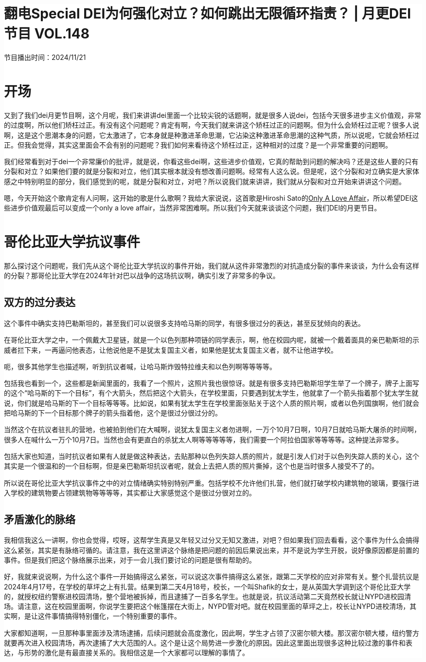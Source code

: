 # 翻电Special DEI为何强化对立？如何跳出无限循环指责？ | 月更DEI节目 VOL.148
节目播出时间：2024/11/21

# 开场
又到了我们dei月更节目啊，这个月呢，我们来讲讲dei里面一个比较尖锐的话题啊，就是很多人说dei，包括今天很多进步主义价值观，非常的过度啊，所以他们矫枉过正。有没有这个问题呢？肯定有啊，今天我们就来讲这个矫枉过正的问题啊。但为什么会矫枉过正呢？很多人说啊，这是这个思潮本身的问题，它太激进了，它本身就是种激进革命思潮，它沾染这种激进革命思潮的这种气质，所以说呢，它就会矫枉过正。但我会觉得，其实这里面会不会有别的问题呢？我们如何来看待这个矫枉过正，这种相对的过度？是一个非常重要的问题啊。

我们经常看到对于dei一个非常廉价的批评，就是说，你看这些dei啊，这些进步价值观，它真的帮助到问题的解决吗？还是这些人要的只有分裂和对立？如果他们要的就是分裂和对立，他们其实根本就没有想改善问题啊。经常有人这么说。但是呢，这个分裂和对立确实是大家体感之中特别明显的部分，我们感觉到的呢，就是分裂和对立，对吧？所以说我们就来讲讲，我们就从分裂和对立开始来讲讲这个问题。


嗯，今天开始这个歌肯定有人问啊，这开始的歌是什么歌啊？我给大家说说，这首歌是Hiroshi Sato的[Only A Love Affair](https://open.spotify.com/track/5EyMROX5H4xyZ3x8Qf4Tuj)，所以希望DEI这些进步价值观最后可以变成一个only a love affair，当然非常困难啊。所以我们今天就来谈谈这个问题，我们DEI的月更节目。

# 哥伦比亚大学抗议事件
那么探讨这个问题呢，我们先从这个哥伦比亚大学抗议的事件开始，我们就从这件非常激烈的对抗造成分裂的事件来谈谈，为什么会有这样的分裂？那哥伦比亚大学在2024年针对巴以战争的这场抗议啊，确实引发了非常多的争议。

## 双方的过分表达
这个事件中确实支持巴勒斯坦的，甚至我们可以说很多支持哈马斯的同学，有很多很过分的表达，甚至反犹倾向的表达。

在哥伦比亚大学之中，一个佩戴大卫星链，就是一个以色列那种项链的同学表示，啊，他在校园内呢，就被一个戴着面具的亲巴勒斯坦的示威者拦下来，一再逼问他表态，让他说他是不是犹太复国主义者，如果他是犹太复国主义者，就不让他进学校。

呃，很多其他学生也描述啊，听到抗议者喊，让哈马斯炸毁特拉维夫和以色列啊等等等等。

包括我也看到一个，这些都是新闻里面的，我看了一个照片，这照片我也很惊讶。就是有很多支持巴勒斯坦学生举了一个牌子，牌子上面写的这个“哈马斯的下一个目标”，有个大箭头，然后把这个大箭头，在学校里面，只要遇到犹太学生，他就拿了一个箭头指着那个犹太学生就说，你们就是哈马斯的下一个目标等等等。比如说，如果有犹太学生在学校里面张贴关于这个人质的照片啊，或者以色列国旗啊，他们就会把哈马斯的下一个目标那个牌子的箭头指着他，这个是很过分很过分的。

当然这个在抗议者驻扎的营地，也被拍到他们在大喊啊，说犹太复国主义者勿进啊，一万个10月7日啊，10月7日就哈马斯大屠杀的时间啊，很多人在喊什么一万个10月7日。当然也会有更直白的杀犹太人啊等等等等等，我们需要一个阿拉伯国家等等等等。这种提法非常多。

包括大家也知道，当时抗议者如果有人就是做这种表达，去贴那种以色列失踪人质的照片，就是引发人们对于以色列失踪人质的关心，这个其实是一个很温和的一个目标啊，但是亲巴勒斯坦抗议者呢，就会上去把人质的照片撕掉，这个也是当时很多人接受不了的。

所以说在哥伦比亚大学抗议事件之中的对立情绪确实特别特别严重。包括学校不允许他们扎营，他们就打破学校内建筑物的玻璃，要强行进入学校的建筑物要占领建筑物等等等等，其实都让大家感觉这个是很过分很对立的。

## 矛盾激化的脉络
我相信我这么一讲啊，你也会觉得，哎呀，这帮学生真是又年轻又过分又无知又激进，对吧？但如果我们回去看看，这个事件为什么会搞得这么紧张，其实是有脉络可循的。请注意，我在这里讲这个脉络是把问题的前因后果说出来，并不是说为学生开脱，说好像原因都是前置的事件。但是我们把这个脉络展示出来，对于一会儿我们要讨论的问题是很有帮助的。

好，我就来说说啊，为什么这个事件一开始搞得这么紧张，可以说这次事件搞得这么紧张，跟第二天学校的应对非常有关。整个扎营抗议是2024年4月17号，在学校的草坪之上有扎营。结果到第二天4月18号，校长，一个叫Shafik的女士，是从英国大学调到这个哥伦比亚大学的，就授权纽约警察进校园清场，整个营地被拆掉，而且逮捕了一百多名学生。也就是说，抗议活动第二天竟然校长就让NYPD进校园清场。请注意，这在校园里面啊，你说学生要把这个帐篷摆在大街上，NYPD管对吧。就在校园里面的草坪之上，校长让NYPD进校清场，其实啊，是让这件事情搞得特别僵化，一个特别重要的事件。

大家都知道啊，一旦那种事里面涉及清场逮捕，后续问题就会高度激化，因此啊，学生才占领了汉密尔顿大楼。那汉密尔顿大楼，纽约警方就要再次进入校园清场，再次逮捕了大大范围的人。这个是让这个局势进一步激化的原因。因此这里面出现很多这种比较过激的事件和表达，与形势的激化是有最直接关系的。我相信这是一个大家都可以理解的事情了。
